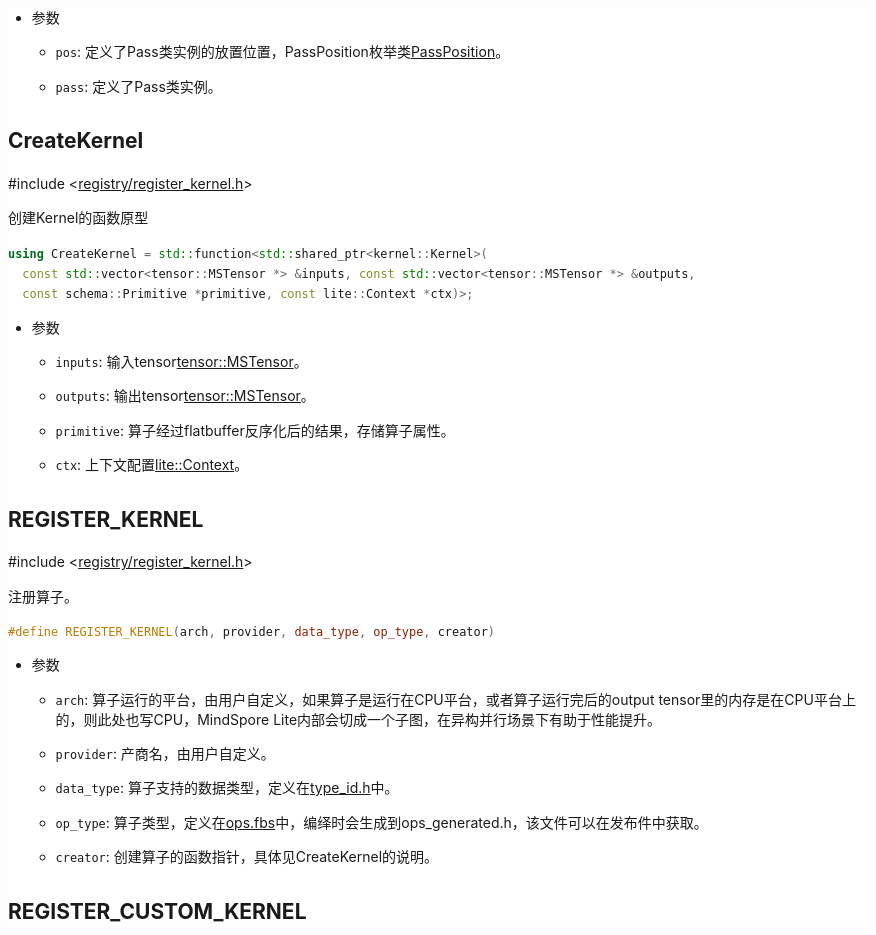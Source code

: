 - 参数

    - `pos`: 定义了Pass类实例的放置位置，PassPosition枚举类[PassPosition](https://www.mindspore.cn/doc/api_cpp/zh-CN/master/registry.html#passposition)。

    - `pass`: 定义了Pass类实例。

## CreateKernel

\#include <[registry/register_kernel.h](https://gitee.com/mindspore/mindspore/blob/master/mindspore/lite/include/registry/register_kernel.h)>

创建Kernel的函数原型

``` c++
using CreateKernel = std::function<std::shared_ptr<kernel::Kernel>(
  const std::vector<tensor::MSTensor *> &inputs, const std::vector<tensor::MSTensor *> &outputs,
  const schema::Primitive *primitive, const lite::Context *ctx)>;
```

- 参数

    - `inputs`: 输入tensor[tensor::MSTensor](https://www.mindspore.cn/doc/api_cpp/zh-CN/master/tensor.html)。

    - `outputs`: 输出tensor[tensor::MSTensor](https://www.mindspore.cn/doc/api_cpp/zh-CN/master/tensor.html)。

    - `primitive`: 算子经过flatbuffer反序化后的结果，存储算子属性。

    - `ctx`: 上下文配置[lite::Context](https://www.mindspore.cn/doc/api_cpp/zh-CN/master/lite.html#Context)。

## REGISTER_KERNEL

\#include <[registry/register_kernel.h](https://gitee.com/mindspore/mindspore/blob/master/mindspore/lite/include/registry/register_kernel.h)>

注册算子。

``` c++
#define REGISTER_KERNEL(arch, provider, data_type, op_type, creator)
```

- 参数

    - `arch`: 算子运行的平台，由用户自定义，如果算子是运行在CPU平台，或者算子运行完后的output tensor里的内存是在CPU平台上的，则此处也写CPU，MindSpore Lite内部会切成一个子图，在异构并行场景下有助于性能提升。

    - `provider`: 产商名，由用户自定义。

    - `data_type`: 算子支持的数据类型，定义在[type_id.h](https://gitee.com/mindspore/mindspore/blob/master/mindspore/core/ir/dtype/type_id.h)中。

    - `op_type`: 算子类型，定义在[ops.fbs](https://gitee.com/mindspore/mindspore/blob/master/mindspore/lite/schema/ops.fbs)中，编绎时会生成到ops_generated.h，该文件可以在发布件中获取。

    - `creator`: 创建算子的函数指针，具体见CreateKernel的说明。

## REGISTER_CUSTOM_KERNEL
